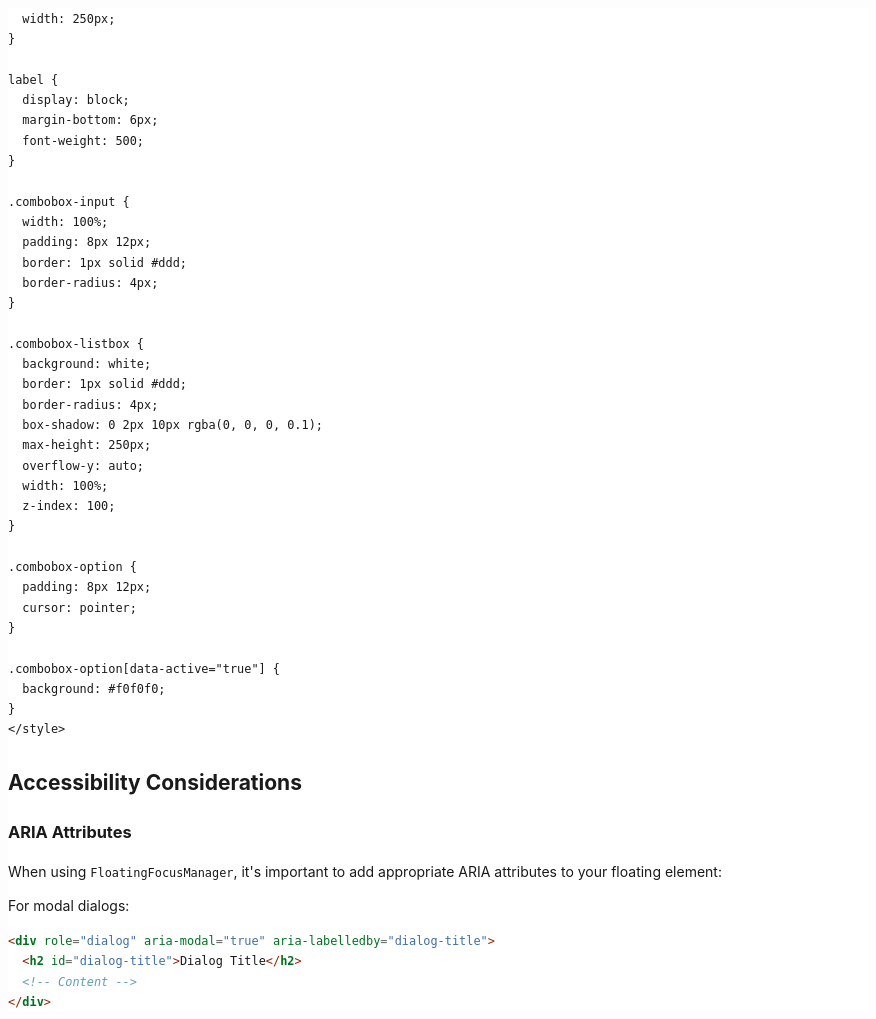 ```vue
  width: 250px;
}

label {
  display: block;
  margin-bottom: 6px;
  font-weight: 500;
}

.combobox-input {
  width: 100%;
  padding: 8px 12px;
  border: 1px solid #ddd;
  border-radius: 4px;
}

.combobox-listbox {
  background: white;
  border: 1px solid #ddd;
  border-radius: 4px;
  box-shadow: 0 2px 10px rgba(0, 0, 0, 0.1);
  max-height: 250px;
  overflow-y: auto;
  width: 100%;
  z-index: 100;
}

.combobox-option {
  padding: 8px 12px;
  cursor: pointer;
}

.combobox-option[data-active="true"] {
  background: #f0f0f0;
}
</style>
```

## Accessibility Considerations

### ARIA Attributes

When using `FloatingFocusManager`, it's important to add appropriate ARIA attributes to your floating element:

For modal dialogs:

```html
<div role="dialog" aria-modal="true" aria-labelledby="dialog-title">
  <h2 id="dialog-title">Dialog Title</h2>
  <!-- Content -->
</div>
```

